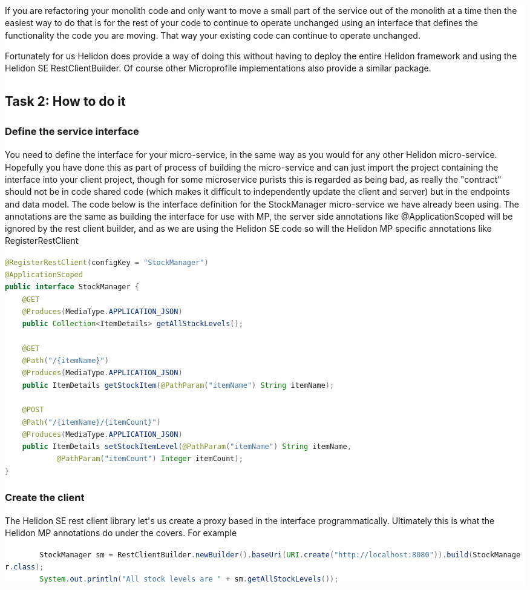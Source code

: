 If you are refactoring your monolith code and only want to move a small part of the service out of the monolith at a time then the easiest way to do that is for the rest of your code to continue to operate unchanged using an interface that defines the functionality the code you are moving. That way your existing code can continue to operate unchanged.

Fortunately for us Helidon does provide a way of doing this without having to deploy the entire Helidon framework and using the Helidon SE RestClientBuilder. Of course other Microprofile implementations also provide a similar package.

## Task 2: How to do it

### Define the service interface

You need to define the interface for your micro-service, in the same way as you would for any other Helidon micro-service. Hopefully you have done this as part of process of building the micro-service and can just import the project containing the interface into your client project, though for some microservice purists this is regarded as being bad, as really the "contract" should not be in code shared code (which makes it difficult to independently update the client and server) but in the endpoints and data model. The code below is the interface definition for the StockManager micro-service we have already been using. The annotations are the same as building the interface for use with MP, the server side annotations like @ApplicationScoped will be ignored by the rest client builder, and as we are using the Helidon SE code so will the Helidon MP specific annotations like RegisterRestClient

```java
@RegisterRestClient(configKey = "StockManager")
@ApplicationScoped
public interface StockManager {
	@GET
	@Produces(MediaType.APPLICATION_JSON)
	public Collection<ItemDetails> getAllStockLevels();

	@GET
	@Path("/{itemName}")
	@Produces(MediaType.APPLICATION_JSON)
	public ItemDetails getStockItem(@PathParam("itemName") String itemName);

	@POST
	@Path("/{itemName}/{itemCount}")
	@Produces(MediaType.APPLICATION_JSON)
	public ItemDetails setStockItemLevel(@PathParam("itemName") String itemName,
			@PathParam("itemCount") Integer itemCount);
}

```

### Create the client

The Helidon SE rest client library let's us create a proxy based in the interface programmatically. Ultimately this is what the Helidon MP annotations do under the covers. For example

```java
		StockManager sm = RestClientBuilder.newBuilder().baseUri(URI.create("http://localhost:8080")).build(StockManager.class);
		System.out.println("All stock levels are " + sm.getAllStockLevels());
```
